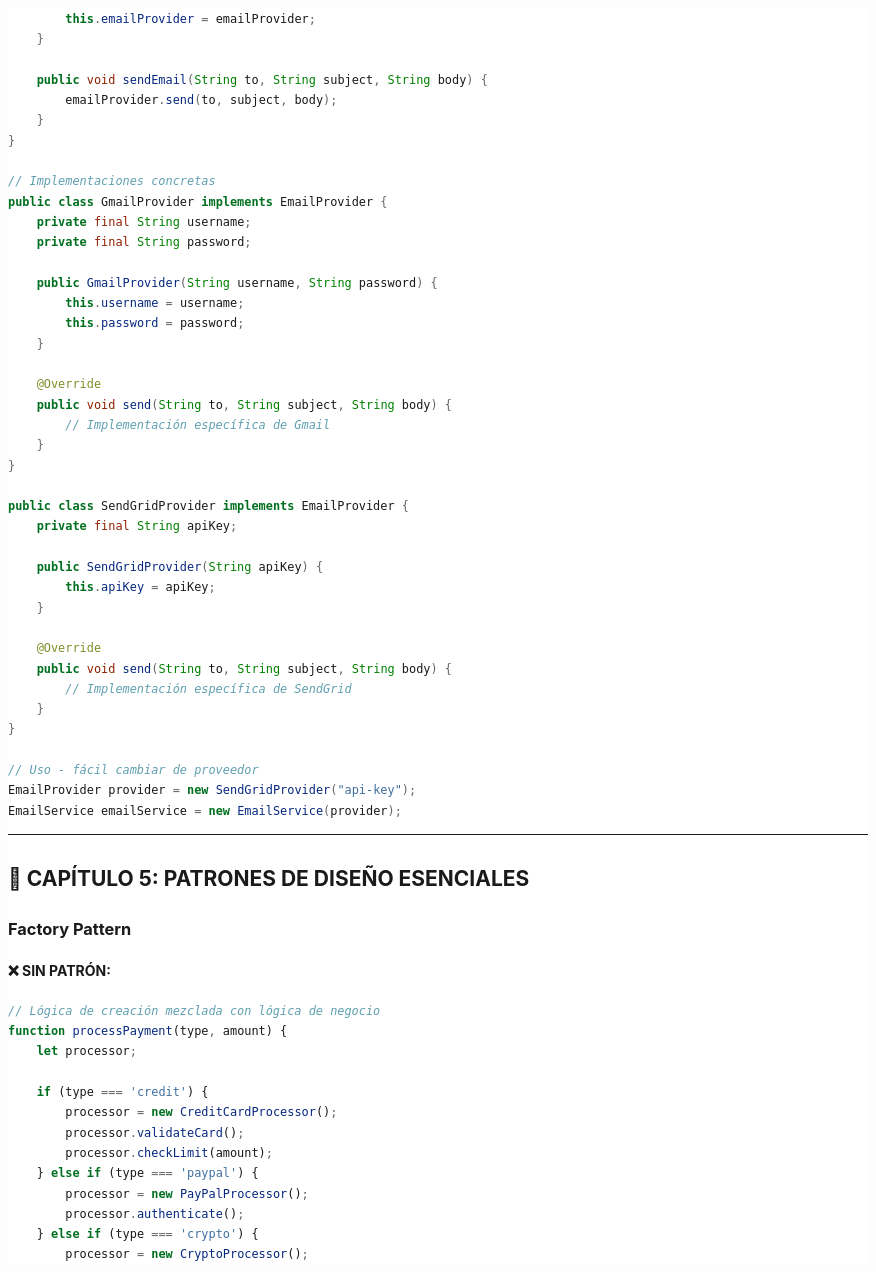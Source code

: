 ```java
        this.emailProvider = emailProvider;
    }
    
    public void sendEmail(String to, String subject, String body) {
        emailProvider.send(to, subject, body);
    }
}

// Implementaciones concretas
public class GmailProvider implements EmailProvider {
    private final String username;
    private final String password;
    
    public GmailProvider(String username, String password) {
        this.username = username;
        this.password = password;
    }
    
    @Override
    public void send(String to, String subject, String body) {
        // Implementación específica de Gmail
    }
}

public class SendGridProvider implements EmailProvider {
    private final String apiKey;
    
    public SendGridProvider(String apiKey) {
        this.apiKey = apiKey;
    }
    
    @Override
    public void send(String to, String subject, String body) {
        // Implementación específica de SendGrid
    }
}

// Uso - fácil cambiar de proveedor
EmailProvider provider = new SendGridProvider("api-key");
EmailService emailService = new EmailService(provider);
```

---

## 🎨 **CAPÍTULO 5: PATRONES DE DISEÑO ESENCIALES**

### **Factory Pattern**

#### ❌ **SIN PATRÓN:**
```javascript
// Lógica de creación mezclada con lógica de negocio
function processPayment(type, amount) {
    let processor;
    
    if (type === 'credit') {
        processor = new CreditCardProcessor();
        processor.validateCard();
        processor.checkLimit(amount);
    } else if (type === 'paypal') {
        processor = new PayPalProcessor();
        processor.authenticate();
    } else if (type === 'crypto') {
        processor = new CryptoProcessor();
```